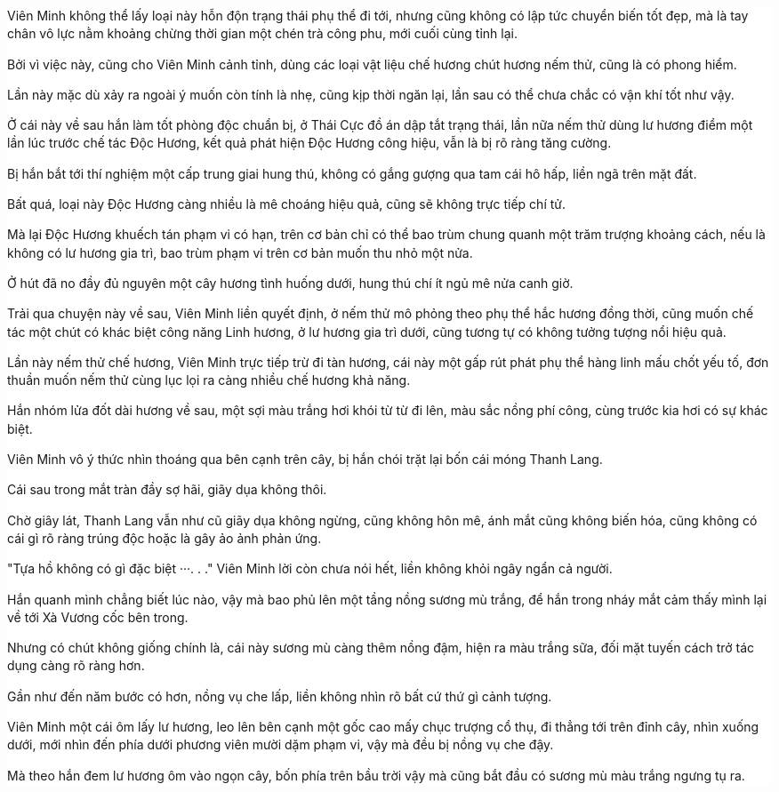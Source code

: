 Viên Minh không thể lấy loại này hỗn độn trạng thái phụ thể đi tới, nhưng cũng không có lập tức chuyển biến tốt đẹp, mà là tay chân vô lực nằm khoảng chừng thời gian một chén trà công phu, mới cuối cùng tỉnh lại.

Bởi vì việc này, cũng cho Viên Minh cảnh tỉnh, dùng các loại vật liệu chế hương chút hương nếm thử, cũng là có phong hiểm.

Lần này mặc dù xảy ra ngoài ý muốn còn tính là nhẹ, cũng kịp thời ngăn lại, lần sau có thể chưa chắc có vận khí tốt như vậy.

Ở cái này về sau hắn làm tốt phòng độc chuẩn bị, ở Thái Cực đồ án dập tắt trạng thái, lần nữa nếm thử dùng lư hương điểm một lần lúc trước chế tác Độc Hương, kết quả phát hiện Độc Hương công hiệu, vẫn là bị rõ ràng tăng cường.

Bị hắn bắt tới thí nghiệm một cấp trung giai hung thú, không có gắng gượng qua tam cái hô hấp, liền ngã trên mặt đất.

Bất quá, loại này Độc Hương càng nhiều là mê choáng hiệu quả, cũng sẽ không trực tiếp chí tử.

Mà lại Độc Hương khuếch tán phạm vi có hạn, trên cơ bản chỉ có thể bao trùm chung quanh một trăm trượng khoảng cách, nếu là không có lư hương gia trì, bao trùm phạm vi trên cơ bản muốn thu nhỏ một nửa.

Ở hút đã no đầy đủ nguyên một cây hương tình huống dưới, hung thú chí ít ngủ mê nửa canh giờ.

Trải qua chuyện này về sau, Viên Minh liền quyết định, ở nếm thử mô phỏng theo phụ thể hắc hương đồng thời, cũng muốn chế tác một chút có khác biệt công năng Linh hương, ở lư hương gia trì dưới, cũng tương tự có không tưởng tượng nổi hiệu quả.

Lần này nếm thử chế hương, Viên Minh trực tiếp trừ đi tàn hương, cái này một gấp rút phát phụ thể hàng linh mấu chốt yếu tố, đơn thuần muốn nếm thử cùng lục lọi ra càng nhiều chế hương khả năng.

Hắn nhóm lửa đốt dài hương về sau, một sợi màu trắng hơi khói từ từ đi lên, màu sắc nồng phí công, cùng trước kia hơi có sự khác biệt.

Viên Minh vô ý thức nhìn thoáng qua bên cạnh trên cây, bị hắn chói trặt lại bốn cái móng Thanh Lang.

Cái sau trong mắt tràn đầy sợ hãi, giãy dụa không thôi.

Chờ giây lát, Thanh Lang vẫn như cũ giãy dụa không ngừng, cũng không hôn mê, ánh mắt cũng không biến hóa, cũng không có cái gì rõ ràng trúng độc hoặc là gây ảo ảnh phản ứng.

"Tựa hồ không có gì đặc biệt ···. . ." Viên Minh lời còn chưa nói hết, liền không khỏi ngây ngẩn cả người.

Hắn quanh mình chẳng biết lúc nào, vậy mà bao phủ lên một tầng nồng sương mù trắng, để hắn trong nháy mắt cảm thấy mình lại về tới Xà Vương cốc bên trong.

Nhưng có chút không giống chính là, cái này sương mù càng thêm nồng đậm, hiện ra màu trắng sữa, đối mặt tuyến cách trở tác dụng càng rõ ràng hơn.

Gần như đến năm bước có hơn, nồng vụ che lấp, liền không nhìn rõ bất cứ thứ gì cảnh tượng.

Viên Minh một cái ôm lấy lư hương, leo lên bên cạnh một gốc cao mấy chục trượng cổ thụ, đi thẳng tới trên đỉnh cây, nhìn xuống dưới, mới nhìn đến phía dưới phương viên mười dặm phạm vi, vậy mà đều bị nồng vụ che đậy.

Mà theo hắn đem lư hương ôm vào ngọn cây, bốn phía trên bầu trời vậy mà cũng bắt đầu có sương mù màu trắng ngưng tụ ra.
